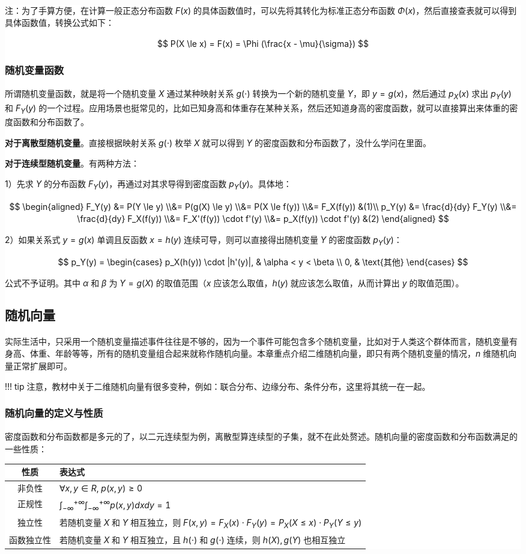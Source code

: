 注：为了手算方便，在计算一般正态分布函数 $F(x)$ 的具体函数值时，可以先将其转化为标准正态分布函数 $\Phi(x)$，然后直接查表就可以得到具体函数值，转换公式如下：

$$
P(X \le x) = F(x) = \Phi (\frac{x - \mu}{\sigma})
$$

### 随机变量函数

所谓随机变量函数，就是将一个随机变量 $X$ 通过某种映射关系 $g(\cdot)$ 转换为一个新的随机变量 $Y$，即 $y=g(x)$，然后通过 $p_X(x)$ 求出 $p_Y(y)$ 和 $F_Y(y)$ 的一个过程。应用场景也挺常见的，比如已知身高和体重存在某种关系，然后还知道身高的密度函数，就可以直接算出来体重的密度函数和分布函数了。

**对于离散型随机变量**。直接根据映射关系 $g(\cdot)$ 枚举 $X$ 就可以得到 $Y$ 的密度函数和分布函数了，没什么学问在里面。

**对于连续型随机变量**。有两种方法：

1）先求 $Y$ 的分布函数 $F_Y(y)$，再通过对其求导得到密度函数 $p_Y(y)$。具体地：

$$
\begin{aligned}
F_Y(y) &= P(Y \le y) \\&= P(g(X) \le y) \\&= P(X \le f(y)) \\&= F_X(f(y)) &(1)\\
p_Y(y) &= \frac{d}{dy} F_Y(y) \\&= \frac{d}{dy} F_X(f(y)) \\&= F_X'(f(y)) \cdot f'(y) \\&= p_X(f(y)) \cdot f'(y) &(2)
\end{aligned}
$$

2）如果关系式 $y=g(x)$ 单调且反函数 $x=h(y)$ 连续可导，则可以直接得出随机变量 $Y$ 的密度函数 $p_Y(y)$：

$$
p_Y(y) =
\begin{cases}
p_X(h(y)) \cdot |h'(y)|, & \alpha < y < \beta \\
0, & \text{其他}
\end{cases}
$$

公式不予证明。其中 $\alpha$ 和 $\beta$ 为 $Y=g(X)$ 的取值范围（$x$ 应该怎么取值，$h(y)$ 就应该怎么取值，从而计算出 $y$ 的取值范围）。

## 随机向量

实际生活中，只采用一个随机变量描述事件往往是不够的，因为一个事件可能包含多个随机变量，比如对于人类这个群体而言，随机变量有身高、体重、年龄等等，所有的随机变量组合起来就称作随机向量。本章重点介绍二维随机向量，即只有两个随机变量的情况，$n$ 维随机向量正常扩展即可。

!!! tip
    注意，教材中关于二维随机向量有很多变种，例如：联合分布、边缘分布、条件分布，这里将其统一在一起。

### 随机向量的定义与性质

密度函数和分布函数都是多元的了，以二元连续型为例，离散型算连续型的子集，就不在此处赘述。随机向量的密度函数和分布函数满足的一些性质：

|    性质    | 表达式                                                       |
| :--------: | :----------------------------------------------------------- |
|   非负性   | $\forall x,y \in R,\ p(x,y) \ge 0$                           |
|   正规性   | $\int_{-\infty}^{+\infty} \int_{-\infty}^{+\infty} p(x,y)dxdy = 1$ |
|   独立性   | 若随机变量 $X$ 和 $Y$ 相互独立，则 $F(x,y)=F_X(x)\cdot F_Y(y)=P_X(X\le x) \cdot P_Y(Y\le y)$ |
| 函数独立性 | 若随机变量 $X$ 和 $Y$ 相互独立，且 $h(\cdot)$ 和 $g(\cdot)$ 连续，则 $h(X),g(Y)$ 也相互独立 |
